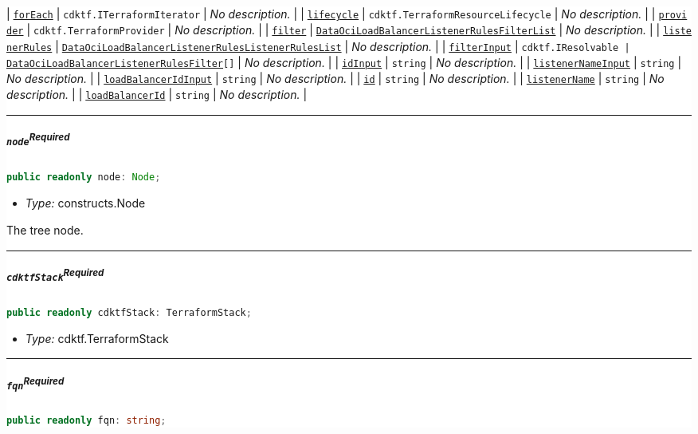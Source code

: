 | <code><a href="#rhizo-co-terraform-provider-oci.dataOciLoadBalancerListenerRules.DataOciLoadBalancerListenerRules.property.forEach">forEach</a></code> | <code>cdktf.ITerraformIterator</code> | *No description.* |
| <code><a href="#rhizo-co-terraform-provider-oci.dataOciLoadBalancerListenerRules.DataOciLoadBalancerListenerRules.property.lifecycle">lifecycle</a></code> | <code>cdktf.TerraformResourceLifecycle</code> | *No description.* |
| <code><a href="#rhizo-co-terraform-provider-oci.dataOciLoadBalancerListenerRules.DataOciLoadBalancerListenerRules.property.provider">provider</a></code> | <code>cdktf.TerraformProvider</code> | *No description.* |
| <code><a href="#rhizo-co-terraform-provider-oci.dataOciLoadBalancerListenerRules.DataOciLoadBalancerListenerRules.property.filter">filter</a></code> | <code><a href="#rhizo-co-terraform-provider-oci.dataOciLoadBalancerListenerRules.DataOciLoadBalancerListenerRulesFilterList">DataOciLoadBalancerListenerRulesFilterList</a></code> | *No description.* |
| <code><a href="#rhizo-co-terraform-provider-oci.dataOciLoadBalancerListenerRules.DataOciLoadBalancerListenerRules.property.listenerRules">listenerRules</a></code> | <code><a href="#rhizo-co-terraform-provider-oci.dataOciLoadBalancerListenerRules.DataOciLoadBalancerListenerRulesListenerRulesList">DataOciLoadBalancerListenerRulesListenerRulesList</a></code> | *No description.* |
| <code><a href="#rhizo-co-terraform-provider-oci.dataOciLoadBalancerListenerRules.DataOciLoadBalancerListenerRules.property.filterInput">filterInput</a></code> | <code>cdktf.IResolvable \| <a href="#rhizo-co-terraform-provider-oci.dataOciLoadBalancerListenerRules.DataOciLoadBalancerListenerRulesFilter">DataOciLoadBalancerListenerRulesFilter</a>[]</code> | *No description.* |
| <code><a href="#rhizo-co-terraform-provider-oci.dataOciLoadBalancerListenerRules.DataOciLoadBalancerListenerRules.property.idInput">idInput</a></code> | <code>string</code> | *No description.* |
| <code><a href="#rhizo-co-terraform-provider-oci.dataOciLoadBalancerListenerRules.DataOciLoadBalancerListenerRules.property.listenerNameInput">listenerNameInput</a></code> | <code>string</code> | *No description.* |
| <code><a href="#rhizo-co-terraform-provider-oci.dataOciLoadBalancerListenerRules.DataOciLoadBalancerListenerRules.property.loadBalancerIdInput">loadBalancerIdInput</a></code> | <code>string</code> | *No description.* |
| <code><a href="#rhizo-co-terraform-provider-oci.dataOciLoadBalancerListenerRules.DataOciLoadBalancerListenerRules.property.id">id</a></code> | <code>string</code> | *No description.* |
| <code><a href="#rhizo-co-terraform-provider-oci.dataOciLoadBalancerListenerRules.DataOciLoadBalancerListenerRules.property.listenerName">listenerName</a></code> | <code>string</code> | *No description.* |
| <code><a href="#rhizo-co-terraform-provider-oci.dataOciLoadBalancerListenerRules.DataOciLoadBalancerListenerRules.property.loadBalancerId">loadBalancerId</a></code> | <code>string</code> | *No description.* |

---

##### `node`<sup>Required</sup> <a name="node" id="rhizo-co-terraform-provider-oci.dataOciLoadBalancerListenerRules.DataOciLoadBalancerListenerRules.property.node"></a>

```typescript
public readonly node: Node;
```

- *Type:* constructs.Node

The tree node.

---

##### `cdktfStack`<sup>Required</sup> <a name="cdktfStack" id="rhizo-co-terraform-provider-oci.dataOciLoadBalancerListenerRules.DataOciLoadBalancerListenerRules.property.cdktfStack"></a>

```typescript
public readonly cdktfStack: TerraformStack;
```

- *Type:* cdktf.TerraformStack

---

##### `fqn`<sup>Required</sup> <a name="fqn" id="rhizo-co-terraform-provider-oci.dataOciLoadBalancerListenerRules.DataOciLoadBalancerListenerRules.property.fqn"></a>

```typescript
public readonly fqn: string;
```
